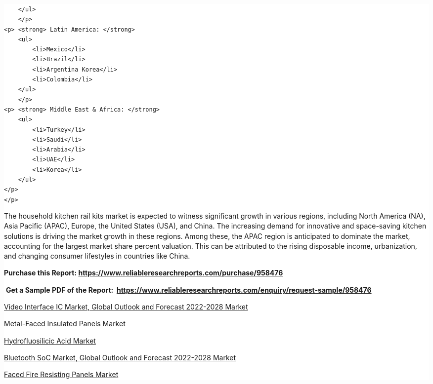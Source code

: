         </ul>
        </p> 
    <p> <strong> Latin America: </strong>
        <ul>
            <li>Mexico</li>
            <li>Brazil</li>
            <li>Argentina Korea</li>
            <li>Colombia</li>
        </ul>
        </p> 
    <p> <strong> Middle East & Africa: </strong>
        <ul>
            <li>Turkey</li>
            <li>Saudi</li>
            <li>Arabia</li>
            <li>UAE</li>
            <li>Korea</li>
        </ul>
    </p>
    </p>
<p><p>The household kitchen rail kits market is expected to witness significant growth in various regions, including North America (NA), Asia Pacific (APAC), Europe, the United States (USA), and China. The increasing demand for innovative and space-saving kitchen solutions is driving the market growth in these regions. Among these, the APAC region is anticipated to dominate the market, accounting for the largest market share percent valuation. This can be attributed to the rising disposable income, urbanization, and changing consumer lifestyles in countries like China.</p></p>
<p><strong>Purchase this Report: <a href="https://www.reliableresearchreports.com/purchase/958476">https://www.reliableresearchreports.com/purchase/958476</a></strong></p>
<p>&nbsp;<strong>Get a Sample PDF of the Report:&nbsp;&nbsp;<a href="https://www.reliableresearchreports.com/enquiry/request-sample/958476">https://www.reliableresearchreports.com/enquiry/request-sample/958476</a></strong></p>
<p><strong></strong></p>
<p><p><a href="https://issuu.com/reportprime-2/docs/video-interface-ic-market-global-outlook-and-forec?fr=xKAE9_zU1NQ">Video Interface IC Market, Global Outlook and Forecast 2022-2028 Market</a></p><p><a href="https://medium.com/@nettieboyle84/metal-faced-insulated-panels-market-size-growth-forecast-2023-2030-0793d14d421a">Metal-Faced Insulated Panels Market</a></p><p><a href="https://www.linkedin.com/pulse/hydrofluosilicic-acid-market-size-share-amp-trends-analysis-i3yke/">Hydrofluosilicic Acid Market</a></p><p><a href="https://issuu.com/reportprime-2/docs/bluetooth-soc-market-global-outlook-and-forecast-2?fr=xKAE9_zU1NQ">Bluetooth SoC Market, Global Outlook and Forecast 2022-2028 Market</a></p><p><a href="https://medium.com/@williambatz97/faced-fire-resisting-panels-market-size-growth-forecast-2023-2030-4ced25ca08ba">Faced Fire Resisting Panels Market</a></p></p>